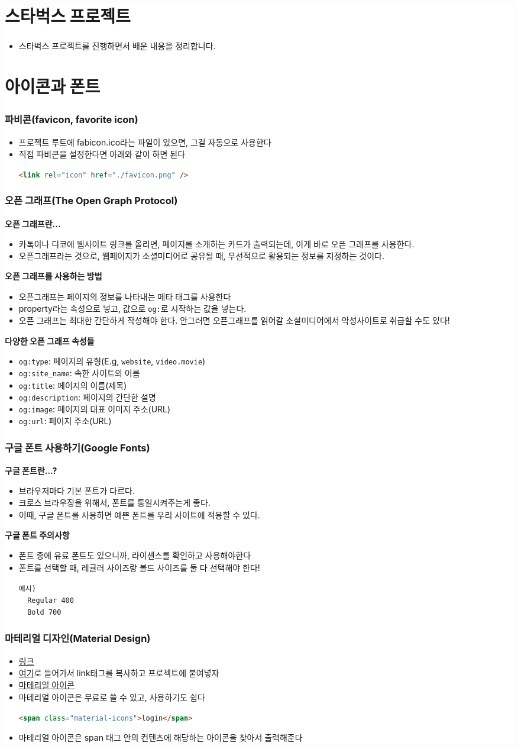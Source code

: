 # 스타벅스 프로젝트
- 스타벅스 프로젝트를 진행하면서 배운 내용을 정리합니다.

# 아이콘과 폰트
### 파비콘(favicon, favorite icon)
- 프로젝트 루트에 fabicon.ico라는 파일이 있으면, 그걸 자동으로 사용한다
- 직접 파비콘을 설정한다면 아래와 같이 하면 된다
  ```html
  <link rel="icon" href="./favicon.png" />
  ```
### 오픈 그래프(The Open Graph Protocol)
**오픈 그래프란...**
- 카톡이나 디코에 웹사이트 링크를 올리면, 페이지를 소개하는 카드가 출력되는데, 이게 바로 오픈 그래프를 사용한다.
- 오픈그래프라는 것으로, 웹페이지가 소셜미디어로 공유될 때, 우선적으로 활용되는 정보를 지정하는 것이다.  

**오픈 그래프를 사용하는 방법**
- 오픈그래프는 페이지의 정보를 나타내는 메타 태그를 사용한다
- property라는 속성으로 넣고, 값으로 `og:`로 시작하는 값을 넣는다.
- 오픈 그래프는 최대한 간단하게 작성해야 한다. 안그러면 오픈그래프를 읽어갈 소셜미디어에서 악성사이트로 취급할 수도 있다!  

**다양한 오픈 그래프 속성들**
- `og:type`: 페이지의 유형(E.g, `website`, `video.movie`)
- `og:site_name`: 속한 사이트의 이름
- `og:title`: 페이지의 이름(제목)
- `og:description`: 페이지의 간단한 설명
- `og:image`: 페이지의 대표 이미지 주소(URL)
- `og:url`: 페이지 주소(URL)

### 구글 폰트 사용하기(Google Fonts)
**구글 폰트란...?**
- 브라우저마다 기본 폰트가 다르다. 
- 크로스 브라우징을 위해서, 폰트를 통일시켜주는게 좋다.
- 이때, 구글 폰트를 사용하면 예쁜 폰트를 우리 사이트에 적용할 수 있다.

**구글 폰트 주의사항**
- 폰트 중에 유료 폰트도 있으니까, 라이센스를 확인하고 사용해야한다
- 폰트를 선택할 때, 레귤러 사이즈랑 볼드 사이즈를 둘 다 선택해야 한다!
  ```
  예시)
    Regular 400
    Bold 700
  ```

### 마테리얼 디자인(Material Design)
- [링크](https://material.io/develop)
- [여기](https://material.io/develop/web/getting-started)로 들어가서 link태그를 복사하고 프로젝트에 붙여넣자
- [마테리얼 아이콘](https://fonts.google.com/icons)
- 마테리얼 아이콘은 무료로 쓸 수 있고, 사용하기도 쉽다
  ```html
  <span class="material-icons">login</span>
  ```
- 마테리얼 아이콘은 span 태그 안의 컨텐츠에 해당하는 아이콘을 찾아서 출력해준다
